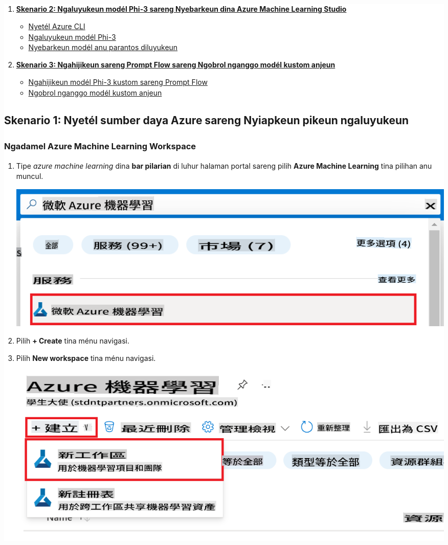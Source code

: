1. **[Skenario 2: Ngaluyukeun modél Phi-3 sareng Nyebarkeun dina Azure Machine Learning Studio](../../../../../../md/02.Application/01.TextAndChat/Phi3)**
    - [Nyetél Azure CLI](../../../../../../md/02.Application/01.TextAndChat/Phi3)
    - [Ngaluyukeun modél Phi-3](../../../../../../md/02.Application/01.TextAndChat/Phi3)
    - [Nyebarkeun modél anu parantos diluyukeun](../../../../../../md/02.Application/01.TextAndChat/Phi3)

1. **[Skenario 3: Ngahijikeun sareng Prompt Flow sareng Ngobrol nganggo modél kustom anjeun](../../../../../../md/02.Application/01.TextAndChat/Phi3)**
    - [Ngahijikeun modél Phi-3 kustom sareng Prompt Flow](../../../../../../md/02.Application/01.TextAndChat/Phi3)
    - [Ngobrol nganggo modél kustom anjeun](../../../../../../md/02.Application/01.TextAndChat/Phi3)

## Skenario 1: Nyetél sumber daya Azure sareng Nyiapkeun pikeun ngaluyukeun

### Ngadamel Azure Machine Learning Workspace

1. Tipe *azure machine learning* dina **bar pilarian** di luhur halaman portal sareng pilih **Azure Machine Learning** tina pilihan anu muncul.

    ![Tipe azure machine learning](../../../../../../translated_images/01-01-type-azml.321cff72d18a51c06dee2db7463868f3ca6619559a5d68b7795d70f4a8b3a683.mo.png)

1. Pilih **+ Create** tina ménu navigasi.

1. Pilih **New workspace** tina ménu navigasi.

    ![Pilih workspace anyar](../../../../../../translated_images/01-02-select-new-workspace.9bd9208488fcf38226fc8d3cefffecb2cb14f414f6d8d982492c1bde8634e24a.mo.png)
